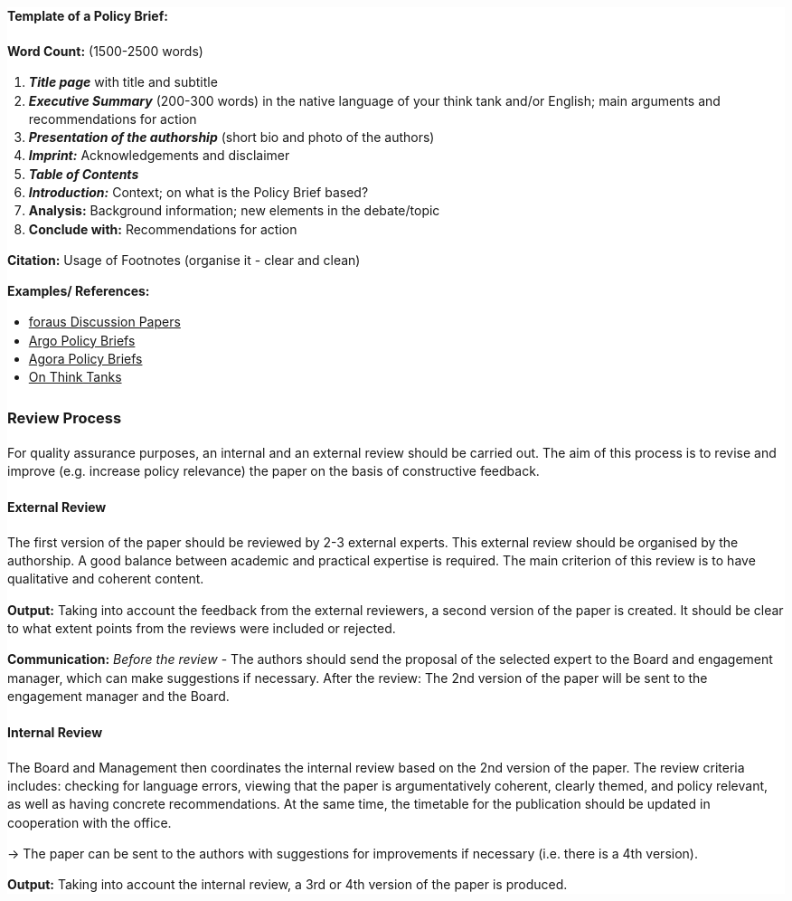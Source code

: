 #### Template of a Policy Brief:

**Word Count:** \(1500-2500 words\) 

1. _**Title page**_ with title and subtitle 
2. _**Executive Summary**_ \(200-300 words\) in the native language of your think tank and/or English; main arguments and recommendations for action
3. _**Presentation of the authorship**_ \(short bio and photo of the authors\) 
4. _**Imprint:**_ Acknowledgements and disclaimer 
5. _**Table of Contents**_
6. _**Introduction:**_ Context; on what is the Policy Brief based?
7. **Analysis:** Background information; new elements in the debate/topic
8. **Conclude with:** Recommendations for action

**Citation:** Usage of Footnotes \(organise it - clear and clean\)

**Examples/ References:** 

* [foraus Discussion Papers](www.foraus.ch/#!/themen)
* [Argo Policy Briefs](http://argothinktank.org/en/policy/)
* [Agora Policy Briefs](https://agorathinktank.org/content/category/briefings/)
* [On Think Tanks](https://onthinktanks.org/articles/a-policy-brief-is-a-piece-of-paper-it-doesnt-do-anything-on-its-own/)

### Review Process

For quality assurance purposes, an internal and an external review should be  carried out. The aim of this process is to revise and improve \(e.g. increase policy relevance\) the paper on the basis of constructive feedback.

#### External Review

The first version of the paper should be reviewed by 2-3 external experts. This external review should be organised by the authorship. A good balance between academic and practical expertise is required. The main criterion of this review is to have qualitative and coherent content.

**Output:** Taking into account the feedback from the external reviewers, a second version of the paper is created. It should be clear to what extent points from the reviews were included or rejected.

**Communication:** _Before the review_ - The authors should send the proposal of the selected expert to the Board and engagement manager, which can make suggestions if necessary. After the review: The 2nd version of the paper will be sent to the engagement manager and the Board. 

#### Internal Review

The Board and Management then coordinates the internal review based on the 2nd version of the paper. The review criteria includes: checking for language errors, viewing that the paper is argumentatively coherent, clearly themed,  and policy relevant, as well as having concrete recommendations. At the same time, the timetable for the publication should be updated in cooperation with the office.

→ The paper can be sent to the authors with suggestions for improvements if necessary \(i.e. there is a 4th version\).

**Output:** Taking into account the internal review, a 3rd or 4th version of the paper is produced.
